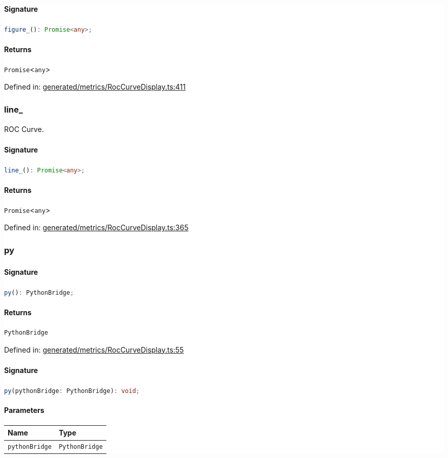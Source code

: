 #### Signature

```ts
figure_(): Promise<any>;
```

#### Returns

`Promise`\<`any`\>

Defined in: [generated/metrics/RocCurveDisplay.ts:411](https://github.com/transitive-bullshit/scikit-learn-ts/blob/2fdf83f/packages/sklearn/src/generated/metrics/RocCurveDisplay.ts#L411)

### line\_

ROC Curve.

#### Signature

```ts
line_(): Promise<any>;
```

#### Returns

`Promise`\<`any`\>

Defined in: [generated/metrics/RocCurveDisplay.ts:365](https://github.com/transitive-bullshit/scikit-learn-ts/blob/2fdf83f/packages/sklearn/src/generated/metrics/RocCurveDisplay.ts#L365)

### py

#### Signature

```ts
py(): PythonBridge;
```

#### Returns

`PythonBridge`

Defined in:  [generated/metrics/RocCurveDisplay.ts:55](https://github.com/transitive-bullshit/scikit-learn-ts/blob/2fdf83f/packages/sklearn/src/generated/metrics/RocCurveDisplay.ts#L55)

#### Signature

```ts
py(pythonBridge: PythonBridge): void;
```

#### Parameters

| Name | Type |
| :------ | :------ |
| `pythonBridge` | `PythonBridge` |
